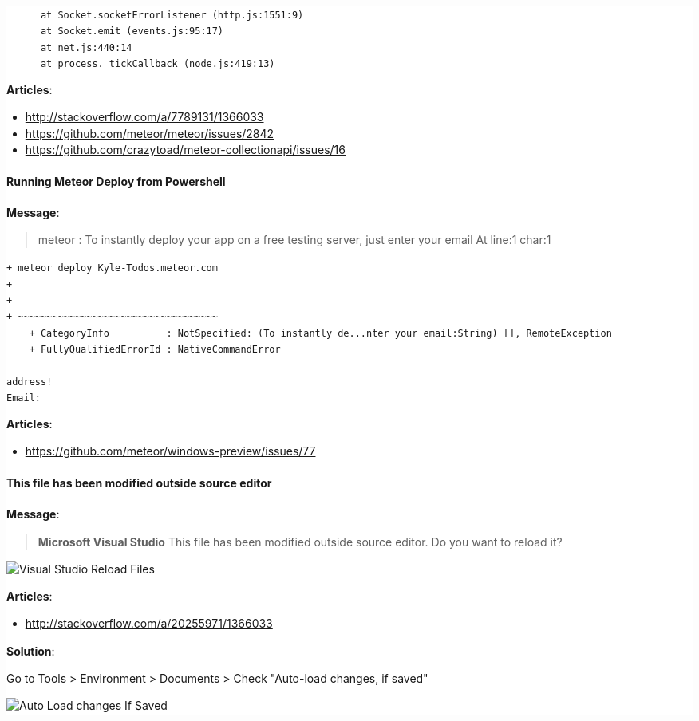 ```none
      at Socket.socketErrorListener (http.js:1551:9)
      at Socket.emit (events.js:95:17)
      at net.js:440:14
      at process._tickCallback (node.js:419:13)
```

**Articles**:

* http://stackoverflow.com/a/7789131/1366033
* https://github.com/meteor/meteor/issues/2842
* https://github.com/crazytoad/meteor-collectionapi/issues/16

#### Running Meteor Deploy from Powershell

**Message**:

> meteor : To instantly deploy your app on a free testing server, just enter your email
At line:1 char:1

```none
+ meteor deploy Kyle-Todos.meteor.com
+
+
+ ~~~~~~~~~~~~~~~~~~~~~~~~~~~~~~~~~~~
    + CategoryInfo          : NotSpecified: (To instantly de...nter your email:String) [], RemoteException
    + FullyQualifiedErrorId : NativeCommandError

address!
Email:
```

**Articles**:

* https://github.com/meteor/windows-preview/issues/77


#### This file has been modified outside source editor

**Message**:

> **Microsoft Visual Studio**
> This file has been modified outside source editor.
> Do you want to reload it?

![Visual Studio Reload Files](https://i.imgur.com/fN2Pdbs.png)

**Articles**:

* http://stackoverflow.com/a/20255971/1366033

**Solution**:

Go to Tools > Environment > Documents > Check "Auto-load changes, if saved"

![Auto Load changes If Saved](https://i.imgur.com/2COFhBI.png)
